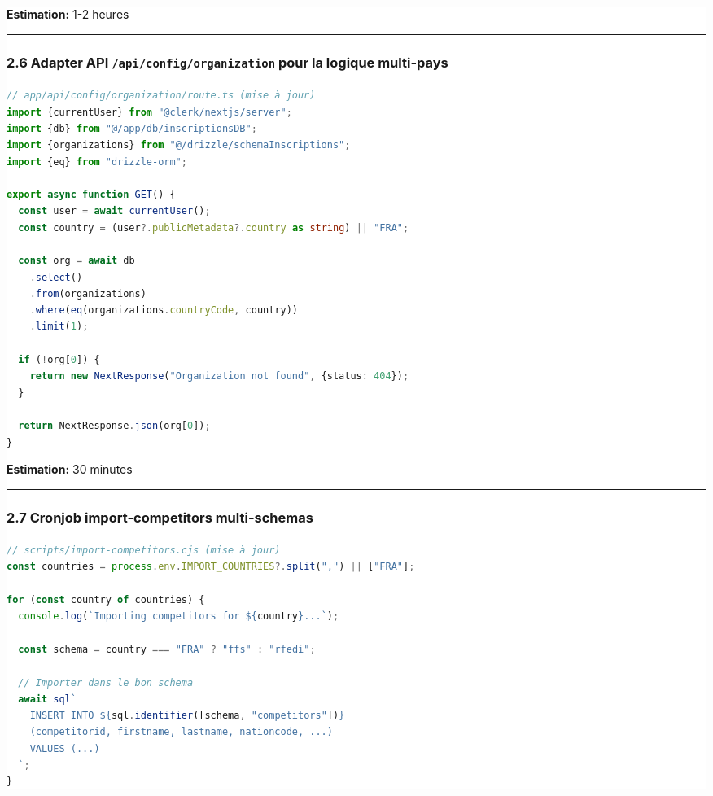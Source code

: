 **Estimation:** 1-2 heures

---

### 2.6 Adapter API `/api/config/organization` pour la logique multi-pays

```typescript
// app/api/config/organization/route.ts (mise à jour)
import {currentUser} from "@clerk/nextjs/server";
import {db} from "@/app/db/inscriptionsDB";
import {organizations} from "@/drizzle/schemaInscriptions";
import {eq} from "drizzle-orm";

export async function GET() {
  const user = await currentUser();
  const country = (user?.publicMetadata?.country as string) || "FRA";

  const org = await db
    .select()
    .from(organizations)
    .where(eq(organizations.countryCode, country))
    .limit(1);

  if (!org[0]) {
    return new NextResponse("Organization not found", {status: 404});
  }

  return NextResponse.json(org[0]);
}
```

**Estimation:** 30 minutes

---

### 2.7 Cronjob import-competitors multi-schemas

```javascript
// scripts/import-competitors.cjs (mise à jour)
const countries = process.env.IMPORT_COUNTRIES?.split(",") || ["FRA"];

for (const country of countries) {
  console.log(`Importing competitors for ${country}...`);

  const schema = country === "FRA" ? "ffs" : "rfedi";

  // Importer dans le bon schema
  await sql`
    INSERT INTO ${sql.identifier([schema, "competitors"])}
    (competitorid, firstname, lastname, nationcode, ...)
    VALUES (...)
  `;
}
```
